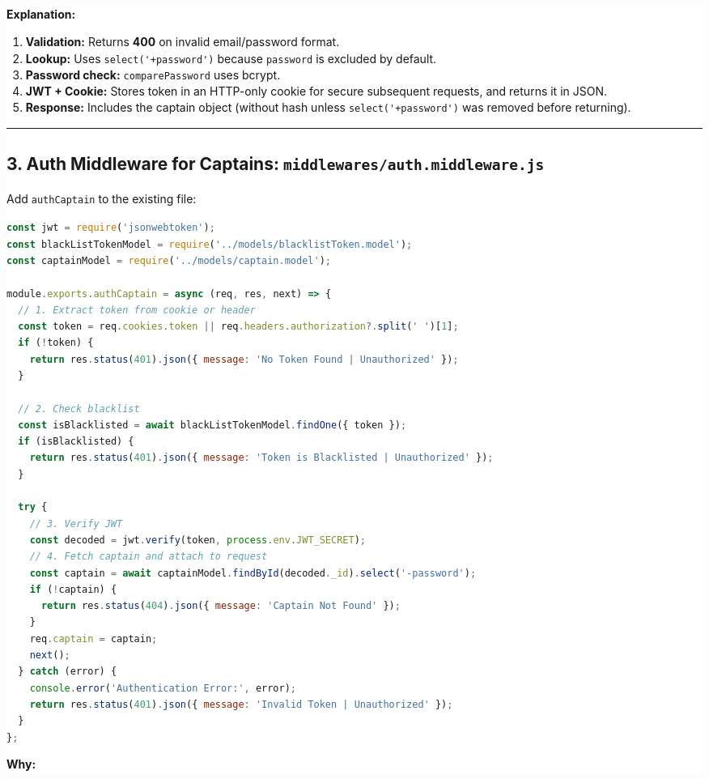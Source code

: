 **Explanation:**

1. **Validation:** Returns **400** on invalid email/password format.
2. **Lookup:** Uses `select('+password')` because `password` is excluded by default.
3. **Password check:** `comparePassword` uses bcrypt.
4. **JWT + Cookie:** Stores token in an HTTP-only cookie for secure subsequent requests, and returns it in JSON.
5. **Response:** Includes the captain object (without hash unless `select('+password')` was removed before returning).

---

## 3. Auth Middleware for Captains: `middlewares/auth.middleware.js`

Add `authCaptain` to the existing file:

```js
const jwt = require('jsonwebtoken');
const blackListTokenModel = require('../models/blacklistToken.model');
const captainModel = require('../models/captain.model');

module.exports.authCaptain = async (req, res, next) => {
  // 1. Extract token from cookie or header
  const token = req.cookies.token || req.headers.authorization?.split(' ')[1];
  if (!token) {
    return res.status(401).json({ message: 'No Token Found | Unauthorized' });
  }

  // 2. Check blacklist
  const isBlacklisted = await blackListTokenModel.findOne({ token });
  if (isBlacklisted) {
    return res.status(401).json({ message: 'Token is Blacklisted | Unauthorized' });
  }

  try {
    // 3. Verify JWT
    const decoded = jwt.verify(token, process.env.JWT_SECRET);
    // 4. Fetch captain and attach to request
    const captain = await captainModel.findById(decoded._id).select('-password');
    if (!captain) {
      return res.status(404).json({ message: 'Captain Not Found' });
    }
    req.captain = captain;
    next();
  } catch (error) {
    console.error('Authentication Error:', error);
    return res.status(401).json({ message: 'Invalid Token | Unauthorized' });
  }
};
```

**Why:**
